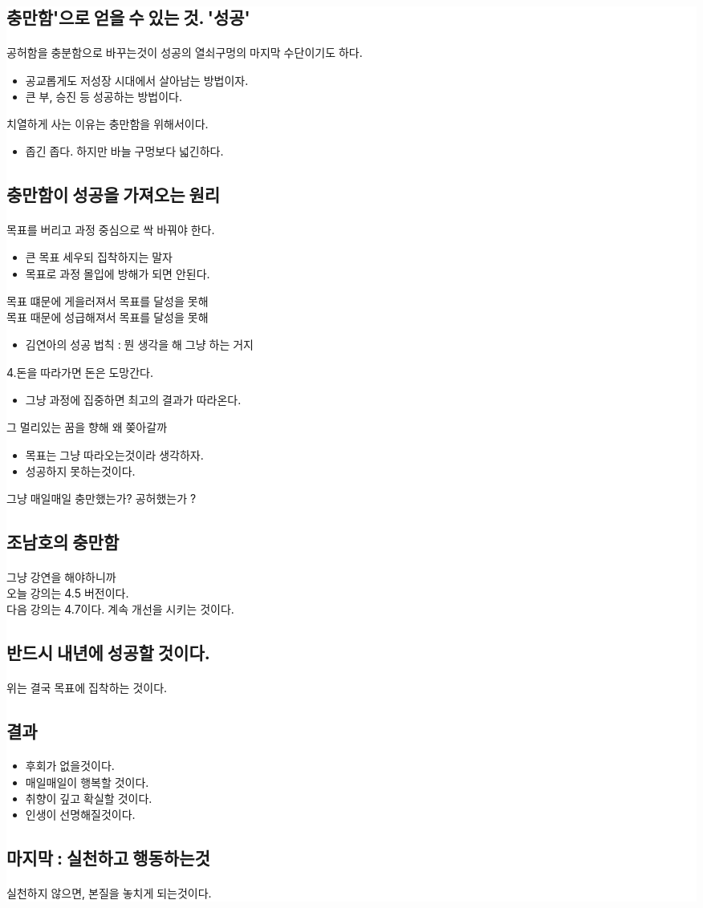 ## 충만함'으로 얻을 수 있는 것. '성공'

공허함을 충분함으로 바꾸는것이 성공의 열쇠구멍의 마지막 수단이기도 하다.  
- 공교롭게도 저성장 시대에서 살아남는 방법이자.  
- 큰 부, 승진 등 성공하는 방법이다.  

치열하게 사는 이유는 충만함을 위해서이다.  
- 좁긴 좁다. 하지만 바늘 구멍보다 넓긴하다.  

## 충만함이 성공을 가져오는 원리


목표를 버리고 과정 중심으로 싹 바꿔야 한다.  
- 큰 목표 세우되 집착하지는 말자  
- 목표로 과정 몰입에 방해가 되면 안된다.  


목표 떄문에 게을러져서 목표를 달성을 못해  
목표 때문에 성급해져서 목표를 달성을 못해   
- 김연아의 성공 법칙 : 뭔 생각을 해 그냥 하는 거지   

4.돈을 따라가면 돈은 도망간다.  
- 그냥 과정에 집중하면 최고의 결과가 따라온다.  

그 멀리있는 꿈을 향해 왜 쫒아갈까  
- 목표는 그냥 따라오는것이라 생각하자.  
- 성공하지 못하는것이다.  

그냥 매일매일 충만했는가? 공허했는가 ?  


## 조남호의 충만함

그냥 강연을 해야하니까  
오늘 강의는 4.5 버전이다.  
다음 강의는 4.7이다. 계속 개선을 시키는 것이다.  


## 반드시 내년에 성공할 것이다.  

위는 결국 목표에 집착하는 것이다.  


## 결과

- 후회가 없을것이다.  
- 매일매일이 행복할 것이다.  
- 취향이 깊고 확실할 것이다.  
- 인생이 선명해질것이다.  

## 마지막 : 실천하고 행동하는것

실천하지 않으면, 본질을 놓치게 되는것이다.  

